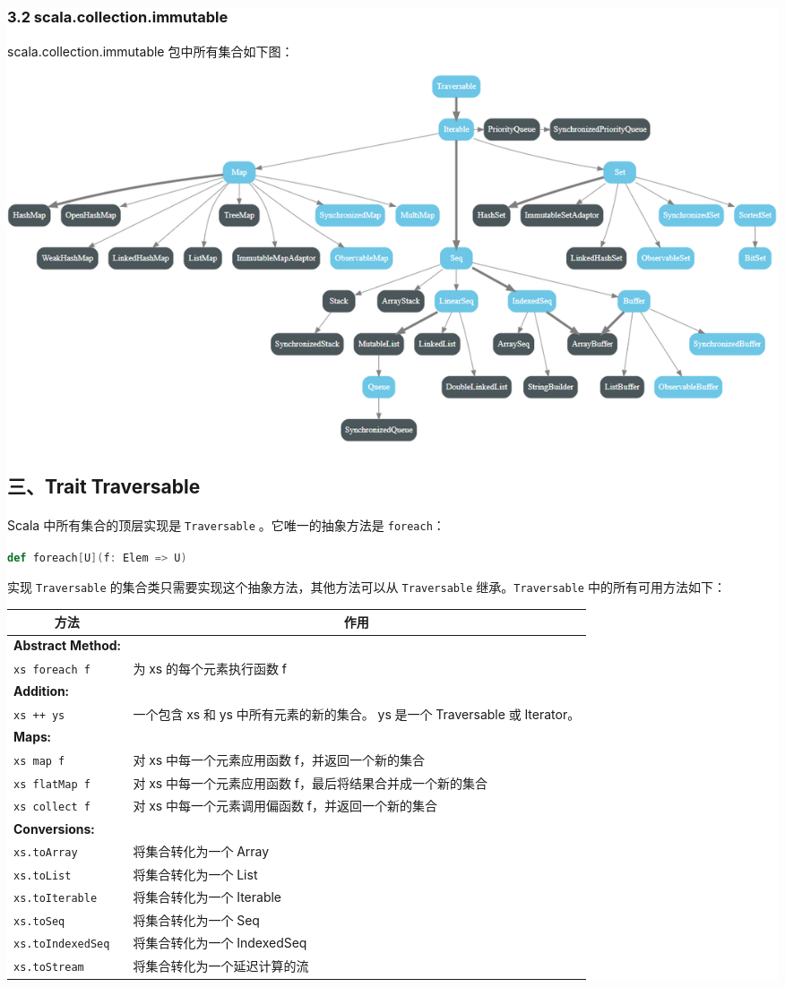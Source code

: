 ### 3.2 scala.collection.immutable

scala.collection.immutable 包中所有集合如下图：

<div align="center"> <img  src="../pictures/scala-collection-imm.png"/> </div>

## 三、Trait Traversable

Scala 中所有集合的顶层实现是 `Traversable` 。它唯一的抽象方法是 `foreach`：

```scala
def foreach[U](f: Elem => U)
```

实现 `Traversable` 的集合类只需要实现这个抽象方法，其他方法可以从 `Traversable` 继承。`Traversable` 中的所有可用方法如下：

| **方法**                            | **作用**                                                     |
| ----------------------------------- | ------------------------------------------------------------ |
| **Abstract Method:**                |                                                              |
| `xs foreach f`                      | 为 xs 的每个元素执行函数 f                                   |
| **Addition:**                       |                                                              |
| `xs ++ ys`                          | 一个包含 xs 和 ys 中所有元素的新的集合。 ys 是一个 Traversable 或 Iterator。 |
| **Maps:**                           |                                                              |
| `xs map f`                          | 对 xs 中每一个元素应用函数 f，并返回一个新的集合             |
| `xs flatMap f`                      | 对 xs 中每一个元素应用函数 f，最后将结果合并成一个新的集合   |
| `xs collect f`                      | 对 xs 中每一个元素调用偏函数 f，并返回一个新的集合           |
| **Conversions:**                    |                                                              |
| `xs.toArray`                        | 将集合转化为一个 Array                                       |
| `xs.toList`                         | 将集合转化为一个 List                                        |
| `xs.toIterable`                     | 将集合转化为一个 Iterable                                    |
| `xs.toSeq`                          | 将集合转化为一个 Seq                                         |
| `xs.toIndexedSeq`                   | 将集合转化为一个 IndexedSeq                                  |
| `xs.toStream`                       | 将集合转化为一个延迟计算的流                                 |